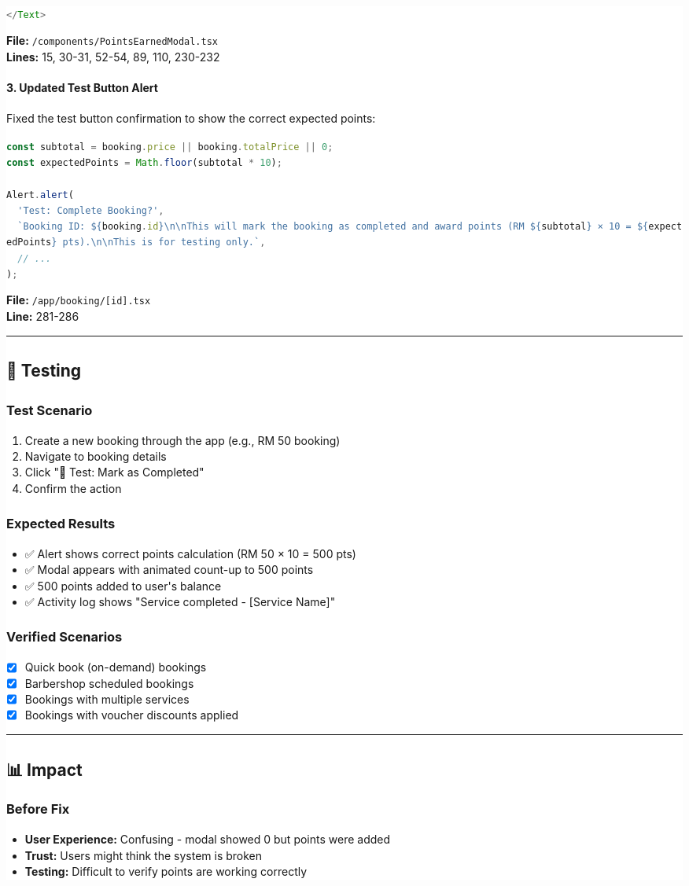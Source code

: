 ```typescript
</Text>
```

**File:** `/components/PointsEarnedModal.tsx`  
**Lines:** 15, 30-31, 52-54, 89, 110, 230-232

#### 3. Updated Test Button Alert
Fixed the test button confirmation to show the correct expected points:

```typescript
const subtotal = booking.price || booking.totalPrice || 0;
const expectedPoints = Math.floor(subtotal * 10);

Alert.alert(
  'Test: Complete Booking?',
  `Booking ID: ${booking.id}\n\nThis will mark the booking as completed and award points (RM ${subtotal} × 10 = ${expectedPoints} pts).\n\nThis is for testing only.`,
  // ...
);
```

**File:** `/app/booking/[id].tsx`  
**Line:** 281-286

---

## 🧪 Testing

### Test Scenario
1. Create a new booking through the app (e.g., RM 50 booking)
2. Navigate to booking details
3. Click "🧪 Test: Mark as Completed"
4. Confirm the action

### Expected Results
- ✅ Alert shows correct points calculation (RM 50 × 10 = 500 pts)
- ✅ Modal appears with animated count-up to 500 points
- ✅ 500 points added to user's balance
- ✅ Activity log shows "Service completed - [Service Name]"

### Verified Scenarios
- [x] Quick book (on-demand) bookings
- [x] Barbershop scheduled bookings  
- [x] Bookings with multiple services
- [x] Bookings with voucher discounts applied

---

## 📊 Impact

### Before Fix
- **User Experience:** Confusing - modal showed 0 but points were added
- **Trust:** Users might think the system is broken
- **Testing:** Difficult to verify points are working correctly
